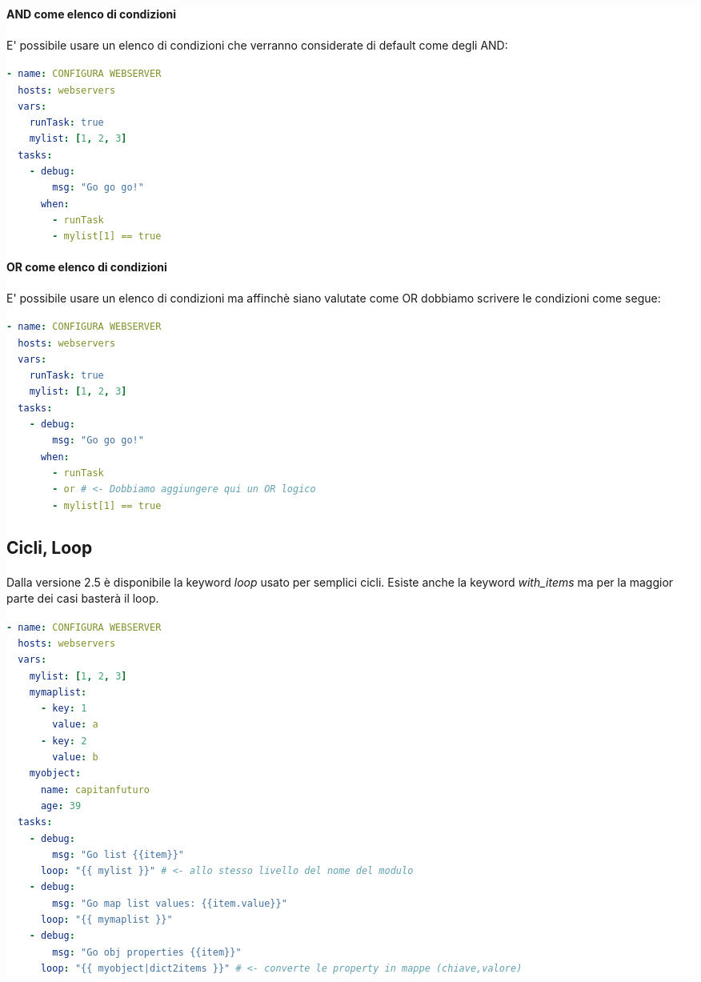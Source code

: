 #### AND come elenco di condizioni

E' possibile usare un elenco di condizioni che verranno considerate di default come degli AND:

```yaml
- name: CONFIGURA WEBSERVER
  hosts: webservers
  vars:
    runTask: true
    mylist: [1, 2, 3]
  tasks:
    - debug:
        msg: "Go go go!"
      when:
        - runTask
        - mylist[1] == true
```

#### OR come elenco di condizioni

E' possibile usare un elenco di condizioni ma affinchè siano valutate come OR dobbiamo scrivere le condizioni come segue:

```yaml
- name: CONFIGURA WEBSERVER
  hosts: webservers
  vars:
    runTask: true
    mylist: [1, 2, 3]
  tasks:
    - debug:
        msg: "Go go go!"
      when:
        - runTask
        - or # <- Dobbiamo aggiungere qui un OR logico
        - mylist[1] == true
```

## Cicli, Loop

Dalla versione 2.5 è disponibile la keyword _loop_ usato per semplici cicli. Esiste anche la keyword _with_items_ ma per la maggior parte dei casi basterà il loop.

```yaml
- name: CONFIGURA WEBSERVER
  hosts: webservers
  vars:
    mylist: [1, 2, 3]
    mymaplist:
      - key: 1
        value: a
      - key: 2
        value: b
    myobject:
      name: capitanfuturo
      age: 39
  tasks:
    - debug:
        msg: "Go list {{item}}"
      loop: "{{ mylist }}" # <- allo stesso livello del nome del modulo
    - debug:
        msg: "Go map list values: {{item.value}}"
      loop: "{{ mymaplist }}"
    - debug:
        msg: "Go obj properties {{item}}"
      loop: "{{ myobject|dict2items }}" # <- converte le property in mappe (chiave,valore)
```
